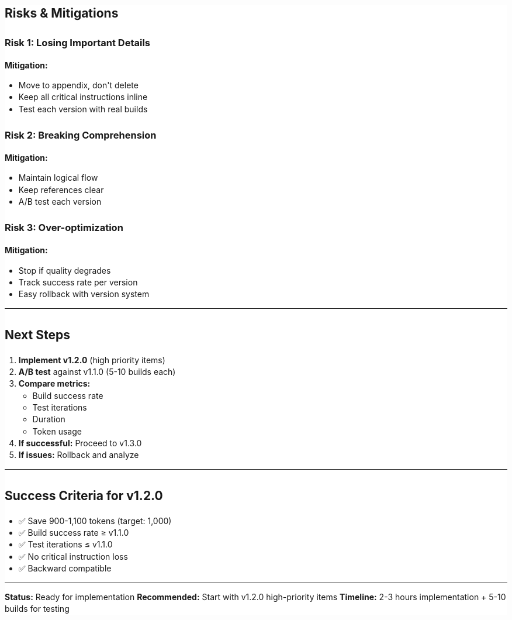 ## Risks & Mitigations

### Risk 1: Losing Important Details
**Mitigation:**
- Move to appendix, don't delete
- Keep all critical instructions inline
- Test each version with real builds

### Risk 2: Breaking Comprehension
**Mitigation:**
- Maintain logical flow
- Keep references clear
- A/B test each version

### Risk 3: Over-optimization
**Mitigation:**
- Stop if quality degrades
- Track success rate per version
- Easy rollback with version system

---

## Next Steps

1. **Implement v1.2.0** (high priority items)
2. **A/B test** against v1.1.0 (5-10 builds each)
3. **Compare metrics:**
   - Build success rate
   - Test iterations
   - Duration
   - Token usage
4. **If successful:** Proceed to v1.3.0
5. **If issues:** Rollback and analyze

---

## Success Criteria for v1.2.0

- ✅ Save 900-1,100 tokens (target: 1,000)
- ✅ Build success rate ≥ v1.1.0
- ✅ Test iterations ≤ v1.1.0
- ✅ No critical instruction loss
- ✅ Backward compatible

---

**Status:** Ready for implementation
**Recommended:** Start with v1.2.0 high-priority items
**Timeline:** 2-3 hours implementation + 5-10 builds for testing
